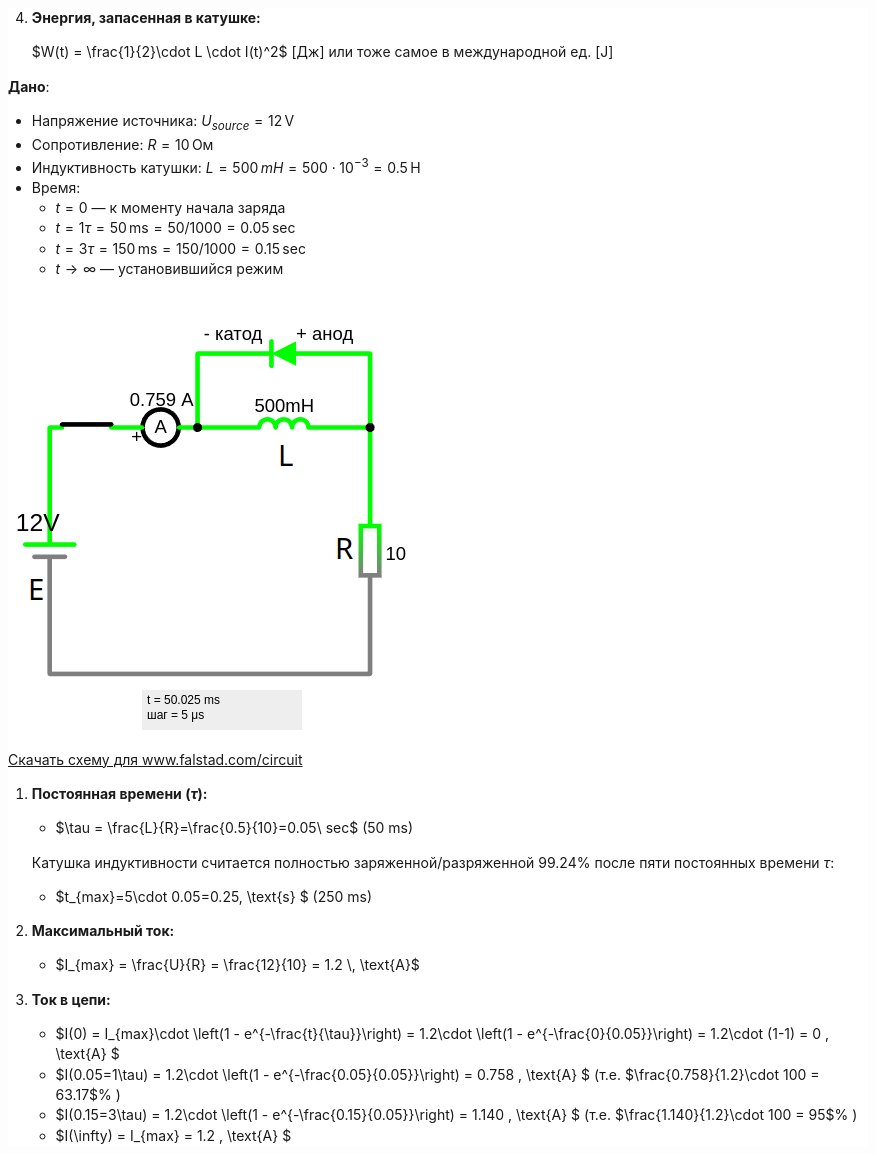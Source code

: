 4. **Энергия, запасенная в катушке:**
   
   $W(t) = \frac{1}{2}\cdot L \cdot I(t)^2$ [Дж] или тоже самое в международной ед. [J]

**Дано**:
  - Напряжение источника: $U_{source} = 12 \, \text{V}$
  - Сопротивление: $R = 10 \, \text{Ом}$
  - Индуктивность катушки: $L = 500 \, mH = 500 \cdot 10^{-3} = 0.5 \, \text{H}$
  - Время: 
    - $t=0$ — к моменту начала заряда
    - $t = 1 \tau = 50 \, \text{ms} = 50/1000 = 0.05 \, \text{sec}$  
    - $t = 3 \tau = 150 \, \text{ms} = 150/1000 = 0.15 \, \text{sec}$
    - $t \to \infty$ — установившийся режим

![Пример расчета времени заряда катушки индуктивности в RL-цепи постоянного тока.](../img/173.png "Пример расчета времени заряда катушки индуктивности в RL-цепи постоянного тока.")

<a href="/theories_of_electrical_circuits/falstad/circuitjs-82.txt" download="circuitjs-82.txt">Скачать схему для www.falstad.com/circuit</a>

1. **Постоянная времени ($\tau$):**

   - $\tau = \frac{L}{R}=\frac{0.5}{10}=0.05\ sec$ (50 ms)

   Катушка индуктивности считается полностью заряженной/разряженной 99.24% после пяти постоянных времени $\tau$:
    - $t_{max}=5\cdot 0.05=0.25\, \text{s} $ (250 ms)

2. **Максимальный ток:**
 
   - $I_{max} = \frac{U}{R} = \frac{12}{10} = 1.2 \, \text{А}$

3. **Ток в цепи:**

   - $I(0) = I_{max}\cdot \left(1 - e^{-\frac{t}{\tau}}\right) = 1.2\cdot \left(1 - e^{-\frac{0}{0.05}}\right) = 1.2\cdot (1-1) = 0 \, \text{А} $
   - $I(0.05=1\tau) = 1.2\cdot \left(1 - e^{-\frac{0.05}{0.05}}\right) = 0.758 \, \text{А} $ (т.е. $\frac{0.758}{1.2}\cdot 100 = 63.17$% )
   - $I(0.15=3\tau) = 1.2\cdot \left(1 - e^{-\frac{0.15}{0.05}}\right) = 1.140 \, \text{А} $ (т.е. $\frac{1.140}{1.2}\cdot 100 = 95$% )
   - $I(\infty) = I_{max} = 1.2 \, \text{А} $
